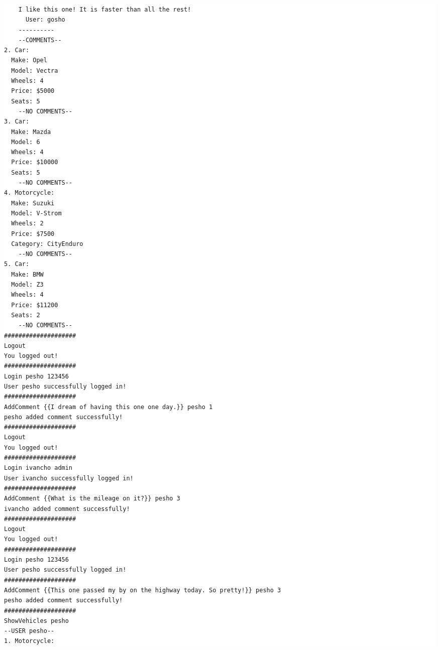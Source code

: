 ```none
    I like this one! It is faster than all the rest!
      User: gosho
    ----------
    --COMMENTS--
2. Car:
  Make: Opel
  Model: Vectra
  Wheels: 4
  Price: $5000
  Seats: 5
    --NO COMMENTS--
3. Car:
  Make: Mazda
  Model: 6
  Wheels: 4
  Price: $10000
  Seats: 5
    --NO COMMENTS--
4. Motorcycle:
  Make: Suzuki
  Model: V-Strom
  Wheels: 2
  Price: $7500
  Category: CityEnduro
    --NO COMMENTS--
5. Car:
  Make: BMW
  Model: Z3
  Wheels: 4
  Price: $11200
  Seats: 2
    --NO COMMENTS--
####################
Logout
You logged out!
####################
Login pesho 123456
User pesho successfully logged in!
####################
AddComment {{I dream of having this one one day.}} pesho 1
pesho added comment successfully!
####################
Logout
You logged out!
####################
Login ivancho admin
User ivancho successfully logged in!
####################
AddComment {{What is the mileage on it?}} pesho 3
ivancho added comment successfully!
####################
Logout
You logged out!
####################
Login pesho 123456
User pesho successfully logged in!
####################
AddComment {{This one passed my by on the highway today. So pretty!}} pesho 3
pesho added comment successfully!
####################
ShowVehicles pesho
--USER pesho--
1. Motorcycle:
```